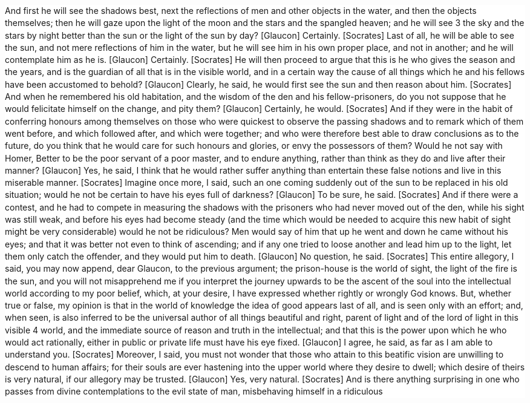 And first he will see the shadows best, next the reflections of men and other
objects in the water, and then the objects themselves; then he will gaze upon
the light of the moon and the stars and the spangled heaven; and he will see
3
the sky and the stars by night better than the sun or the light of the sun by day?
[Glaucon] Certainly.
[Socrates] Last of all, he will be able to see the sun, and not mere reflections
of him in the water, but he will see him in his own proper place, and not in
another; and he will contemplate him as he is.
[Glaucon] Certainly.
[Socrates] He will then proceed to argue that this is he who gives the season
and the years, and is the guardian of all that is in the visible world, and in a
certain way the cause of all things which he and his fellows have been
accustomed to behold?
[Glaucon] Clearly, he said, he would first see the sun and then reason about
him.
[Socrates] And when he remembered his old habitation, and the wisdom of the
den and his fellow-prisoners, do you not suppose that he would felicitate
himself on the change, and pity them?
[Glaucon] Certainly, he would.
[Socrates] And if they were in the habit of conferring honours among
themselves on those who were quickest to observe the passing shadows and to
remark which of them went before, and which followed after, and which were
together; and who were therefore best able to draw conclusions as to the
future, do you think that he would care for such honours and glories, or envy
the possessors of them? Would he not say with Homer, Better to be the poor
servant of a poor master, and to endure anything, rather than think as they do
and live after their manner?
[Glaucon] Yes, he said, I think that he would rather suffer anything than
entertain these false notions and live in this miserable manner.
[Socrates] Imagine once more, I said, such an one coming suddenly out of the
sun to be replaced in his old situation; would he not be certain to have his eyes
full of darkness?
[Glaucon] To be sure, he said.
[Socrates] And if there were a contest, and he had to compete in measuring
the shadows with the prisoners who had never moved out of the den, while his
sight was still weak, and before his eyes had become steady (and the time
which would be needed to acquire this new habit of sight might be very
considerable) would he not be ridiculous? Men would say of him that up he
went and down he came without his eyes; and that it was better not even to
think of ascending; and if any one tried to loose another and lead him up to the
light, let them only catch the offender, and they would put him to death.
[Glaucon] No question, he said.
[Socrates] This entire allegory, I said, you may now append, dear Glaucon, to
the previous argument; the prison-house is the world of sight, the light of the
fire is the sun, and you will not misapprehend me if you interpret the journey
upwards to be the ascent of the soul into the intellectual world according to
my poor belief, which, at your desire, I have expressed whether rightly or
wrongly God knows. But, whether true or false, my opinion is that in the
world of knowledge the idea of good appears last of all, and is seen only with
an effort; and, when seen, is also inferred to be the universal author of all
things beautiful and right, parent of light and of the lord of light in this visible
4
world, and the immediate source of reason and truth in the intellectual; and
that this is the power upon which he who would act rationally, either in public
or private life must have his eye fixed.
[Glaucon] I agree, he said, as far as I am able to understand you.
[Socrates] Moreover, I said, you must not wonder that those who attain to this
beatific vision are unwilling to descend to human affairs; for their souls are
ever hastening into the upper world where they desire to dwell; which desire
of theirs is very natural, if our allegory may be trusted.
[Glaucon] Yes, very natural.
[Socrates] And is there anything surprising in one who passes from divine
contemplations to the evil state of man, misbehaving himself in a ridiculous